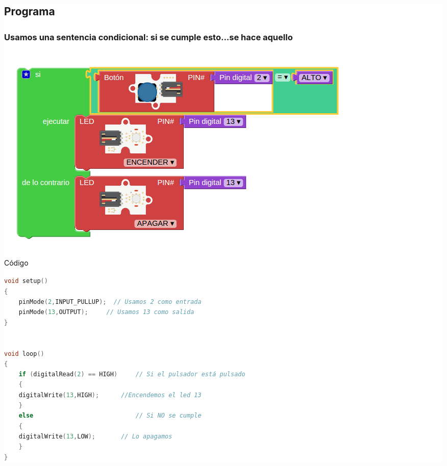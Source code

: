 ## Programa


### Usamos una sentencia condicional: si se cumple esto...se hace aquello
![boton](./images/Boton_Led.png)


Código

```C++
void setup()
{
    pinMode(2,INPUT_PULLUP);  // Usamos 2 como entrada
    pinMode(13,OUTPUT);		// Usamos 13 como salida
}


void loop()
{
    if (digitalRead(2) == HIGH)  	// Si el pulsador está pulsado
    {
    digitalWrite(13,HIGH);		//Encendemos el led 13
    }
    else 							// Si NO se cumple
    {		
    digitalWrite(13,LOW);		// Lo apagamos
    }
}
```


